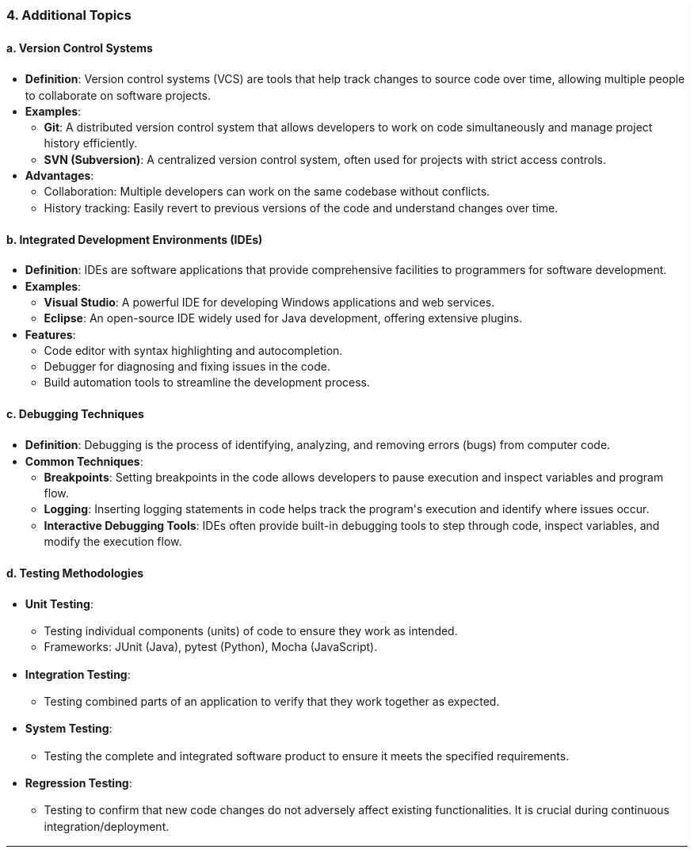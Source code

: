 ### 4. **Additional Topics**

#### a. **Version Control Systems**

- **Definition**: Version control systems (VCS) are tools that help track changes to source code over time, allowing multiple people to collaborate on software projects.
- **Examples**:
  - **Git**: A distributed version control system that allows developers to work on code simultaneously and manage project history efficiently.
  - **SVN (Subversion)**: A centralized version control system, often used for projects with strict access controls.
- **Advantages**:
  - Collaboration: Multiple developers can work on the same codebase without conflicts.
  - History tracking: Easily revert to previous versions of the code and understand changes over time.

#### b. **Integrated Development Environments (IDEs)**

- **Definition**: IDEs are software applications that provide comprehensive facilities to programmers for software development.
- **Examples**:
  - **Visual Studio**: A powerful IDE for developing Windows applications and web services.
  - **Eclipse**: An open-source IDE widely used for Java development, offering extensive plugins.
- **Features**:
  - Code editor with syntax highlighting and autocompletion.
  - Debugger for diagnosing and fixing issues in the code.
  - Build automation tools to streamline the development process.

#### c. **Debugging Techniques**

- **Definition**: Debugging is the process of identifying, analyzing, and removing errors (bugs) from computer code.
- **Common Techniques**:
  - **Breakpoints**: Setting breakpoints in the code allows developers to pause execution and inspect variables and program flow.
  - **Logging**: Inserting logging statements in code helps track the program's execution and identify where issues occur.
  - **Interactive Debugging Tools**: IDEs often provide built-in debugging tools to step through code, inspect variables, and modify the execution flow.

#### d. **Testing Methodologies**

- **Unit Testing**:
  - Testing individual components (units) of code to ensure they work as intended.
  - Frameworks: JUnit (Java), pytest (Python), Mocha (JavaScript).
- **Integration Testing**:

  - Testing combined parts of an application to verify that they work together as expected.

- **System Testing**:
  - Testing the complete and integrated software product to ensure it meets the specified requirements.
- **Regression Testing**:
  - Testing to confirm that new code changes do not adversely affect existing functionalities. It is crucial during continuous integration/deployment.

---
